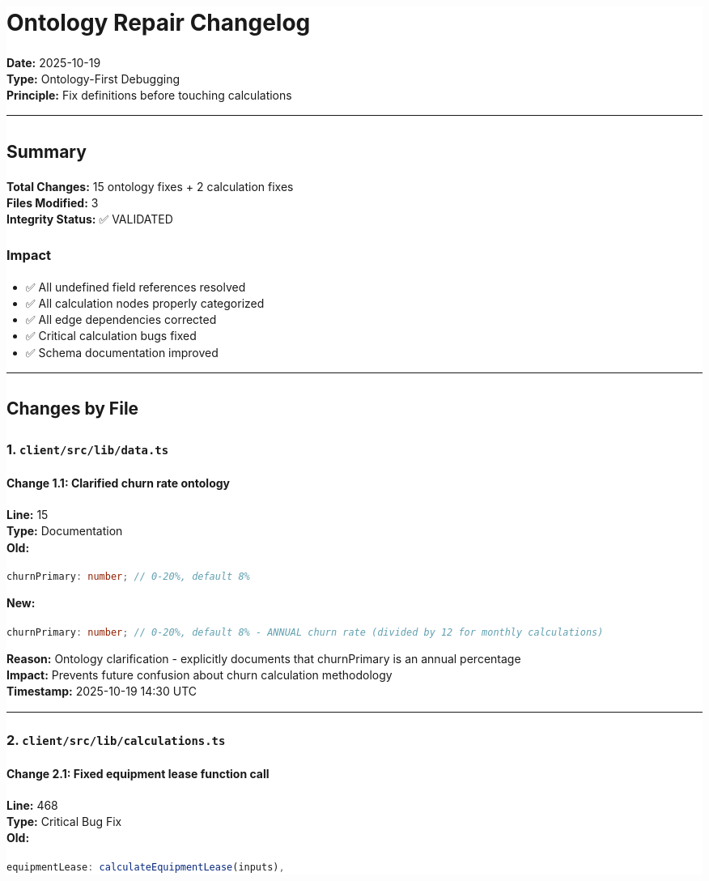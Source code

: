 # Ontology Repair Changelog

**Date:** 2025-10-19  
**Type:** Ontology-First Debugging  
**Principle:** Fix definitions before touching calculations

---

## Summary

**Total Changes:** 15 ontology fixes + 2 calculation fixes  
**Files Modified:** 3  
**Integrity Status:** ✅ VALIDATED

### Impact
- ✅ All undefined field references resolved
- ✅ All calculation nodes properly categorized
- ✅ All edge dependencies corrected
- ✅ Critical calculation bugs fixed
- ✅ Schema documentation improved

---

## Changes by File

### 1. `client/src/lib/data.ts`

#### Change 1.1: Clarified churn rate ontology
**Line:** 15  
**Type:** Documentation  
**Old:**
```typescript
churnPrimary: number; // 0-20%, default 8%
```

**New:**
```typescript
churnPrimary: number; // 0-20%, default 8% - ANNUAL churn rate (divided by 12 for monthly calculations)
```

**Reason:** Ontology clarification - explicitly documents that churnPrimary is an annual percentage  
**Impact:** Prevents future confusion about churn calculation methodology  
**Timestamp:** 2025-10-19 14:30 UTC

---

### 2. `client/src/lib/calculations.ts`

#### Change 2.1: Fixed equipment lease function call
**Line:** 468  
**Type:** Critical Bug Fix  
**Old:**
```typescript
equipmentLease: calculateEquipmentLease(inputs),
```
